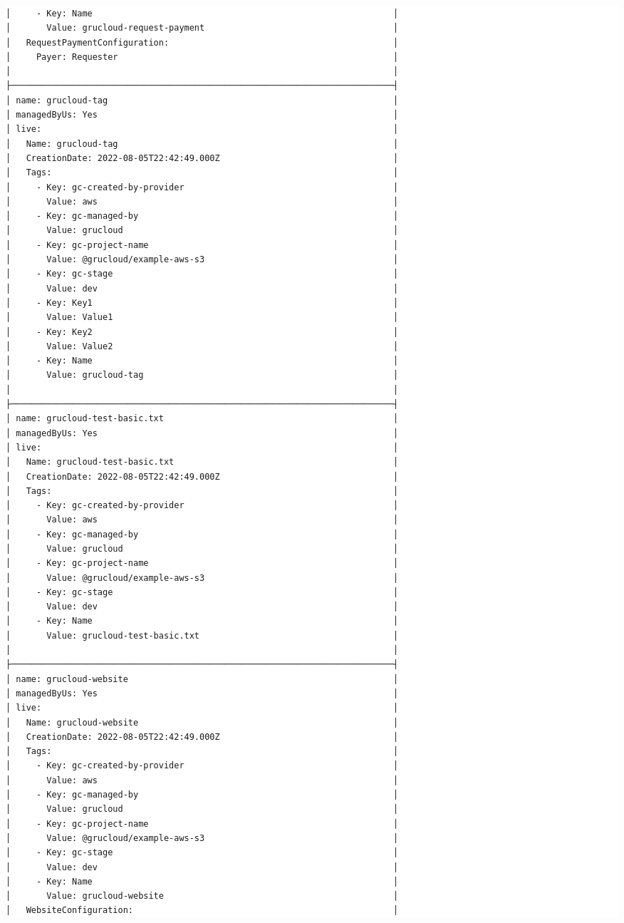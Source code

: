 ```txt
│     - Key: Name                                                           │
│       Value: grucloud-request-payment                                     │
│   RequestPaymentConfiguration:                                            │
│     Payer: Requester                                                      │
│                                                                           │
├───────────────────────────────────────────────────────────────────────────┤
│ name: grucloud-tag                                                        │
│ managedByUs: Yes                                                          │
│ live:                                                                     │
│   Name: grucloud-tag                                                      │
│   CreationDate: 2022-08-05T22:42:49.000Z                                  │
│   Tags:                                                                   │
│     - Key: gc-created-by-provider                                         │
│       Value: aws                                                          │
│     - Key: gc-managed-by                                                  │
│       Value: grucloud                                                     │
│     - Key: gc-project-name                                                │
│       Value: @grucloud/example-aws-s3                                     │
│     - Key: gc-stage                                                       │
│       Value: dev                                                          │
│     - Key: Key1                                                           │
│       Value: Value1                                                       │
│     - Key: Key2                                                           │
│       Value: Value2                                                       │
│     - Key: Name                                                           │
│       Value: grucloud-tag                                                 │
│                                                                           │
├───────────────────────────────────────────────────────────────────────────┤
│ name: grucloud-test-basic.txt                                             │
│ managedByUs: Yes                                                          │
│ live:                                                                     │
│   Name: grucloud-test-basic.txt                                           │
│   CreationDate: 2022-08-05T22:42:49.000Z                                  │
│   Tags:                                                                   │
│     - Key: gc-created-by-provider                                         │
│       Value: aws                                                          │
│     - Key: gc-managed-by                                                  │
│       Value: grucloud                                                     │
│     - Key: gc-project-name                                                │
│       Value: @grucloud/example-aws-s3                                     │
│     - Key: gc-stage                                                       │
│       Value: dev                                                          │
│     - Key: Name                                                           │
│       Value: grucloud-test-basic.txt                                      │
│                                                                           │
├───────────────────────────────────────────────────────────────────────────┤
│ name: grucloud-website                                                    │
│ managedByUs: Yes                                                          │
│ live:                                                                     │
│   Name: grucloud-website                                                  │
│   CreationDate: 2022-08-05T22:42:49.000Z                                  │
│   Tags:                                                                   │
│     - Key: gc-created-by-provider                                         │
│       Value: aws                                                          │
│     - Key: gc-managed-by                                                  │
│       Value: grucloud                                                     │
│     - Key: gc-project-name                                                │
│       Value: @grucloud/example-aws-s3                                     │
│     - Key: gc-stage                                                       │
│       Value: dev                                                          │
│     - Key: Name                                                           │
│       Value: grucloud-website                                             │
│   WebsiteConfiguration:                                                   │
```